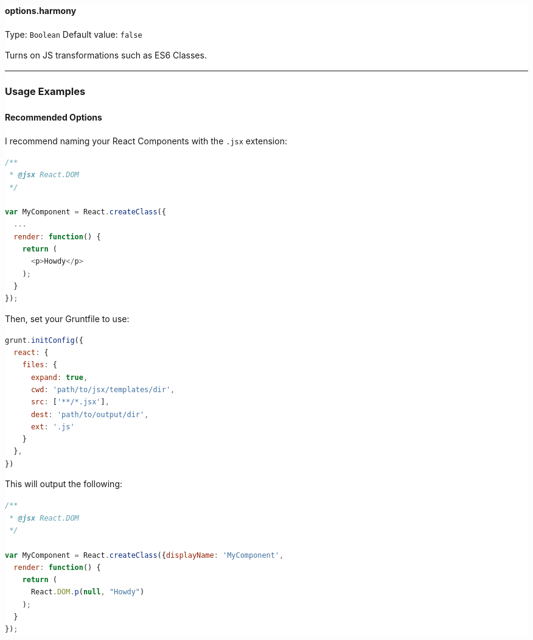 #### options.harmony
Type: `Boolean`
Default value: `false`

Turns on JS transformations such as ES6 Classes.

- - -

### Usage Examples

#### Recommended Options

I recommend naming your React Components with the `.jsx` extension:

```js
/**
 * @jsx React.DOM
 */

var MyComponent = React.createClass({
  ...
  render: function() {
    return (
      <p>Howdy</p>
    );
  }
});
```

Then, set your Gruntfile to use:

```js
grunt.initConfig({
  react: {
    files: {
      expand: true,
      cwd: 'path/to/jsx/templates/dir',
      src: ['**/*.jsx'],
      dest: 'path/to/output/dir',
      ext: '.js'
    }
  },
})
```

This will output the following:

```js
/**
 * @jsx React.DOM
 */

var MyComponent = React.createClass({displayName: 'MyComponent',
  render: function() {
    return (
      React.DOM.p(null, "Howdy")
    );
  }
});
```
